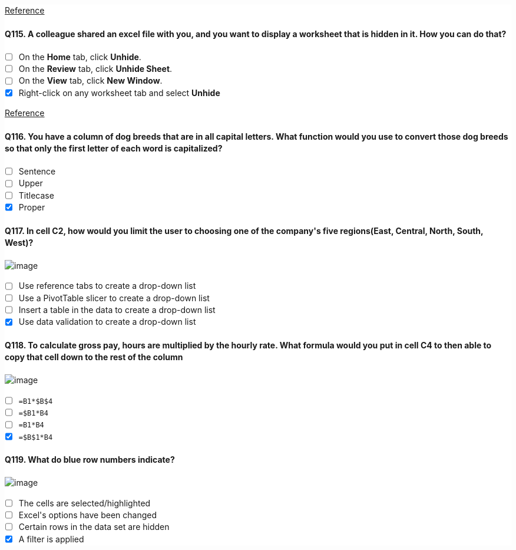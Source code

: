 [Reference](https://support.microsoft.com/en-us/office/filter-for-unique-values-or-remove-duplicate-values-ccf664b0-81d6-449b-bbe1-8daaec1e83c2)

#### Q115. A colleague shared an excel file with you, and you want to display a worksheet that is hidden in it. How you can do that?

- [ ] On the **Home** tab, click **Unhide**.
- [ ] On the **Review** tab, click **Unhide Sheet**.
- [ ] On the **View** tab, click **New Window**.
- [x] Right-click on any worksheet tab and select **Unhide**

[Reference](https://support.microsoft.com/en-us/office/hide-or-unhide-worksheets-69f2701a-21f5-4186-87d7-341a8cf53344)

#### Q116. You have a column of dog breeds that are in all capital letters. What function would you use to convert those dog breeds so that only the first letter of each word is capitalized?

- [ ] Sentence
- [ ] Upper
- [ ] Titlecase
- [x] Proper

#### Q117. In cell C2, how would you limit the user to choosing one of the company's five regions(East, Central, North, South, West)?

![image](images/Q122.png?raw=png)

- [ ] Use reference tabs to create a drop-down list
- [ ] Use a PivotTable slicer to create a drop-down list
- [ ] Insert a table in the data to create a drop-down list
- [x] Use data validation to create a drop-down list

#### Q118. To calculate gross pay, hours are multiplied by the hourly rate. What formula would you put in cell C4 to then able to copy that cell down to the rest of the column

![image](images/Q123.png?raw=png)

- [ ] `=B1*$B$4`
- [ ] `=$B1*B4`
- [ ] `=B1*B4`
- [x] `=$B$1*B4`

#### Q119. What do blue row numbers indicate?

![image](images/Q124.png?raw=png)

- [ ] The cells are selected/highlighted
- [ ] Excel's options have been changed
- [ ] Certain rows in the data set are hidden
- [x] A filter is applied
